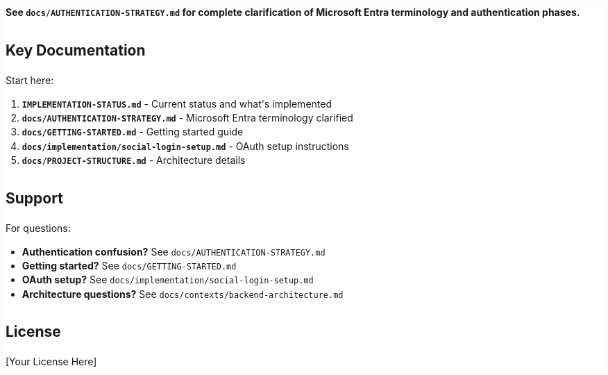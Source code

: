 **See `docs/AUTHENTICATION-STRATEGY.md` for complete clarification of Microsoft Entra terminology and authentication phases.**

## Key Documentation

Start here:
1. **`IMPLEMENTATION-STATUS.md`** - Current status and what's implemented
2. **`docs/AUTHENTICATION-STRATEGY.md`** - Microsoft Entra terminology clarified
3. **`docs/GETTING-STARTED.md`** - Getting started guide
4. **`docs/implementation/social-login-setup.md`** - OAuth setup instructions
5. **`docs/PROJECT-STRUCTURE.md`** - Architecture details

## Support

For questions:
- **Authentication confusion?** See `docs/AUTHENTICATION-STRATEGY.md`
- **Getting started?** See `docs/GETTING-STARTED.md`
- **OAuth setup?** See `docs/implementation/social-login-setup.md`
- **Architecture questions?** See `docs/contexts/backend-architecture.md`

## License

[Your License Here]

